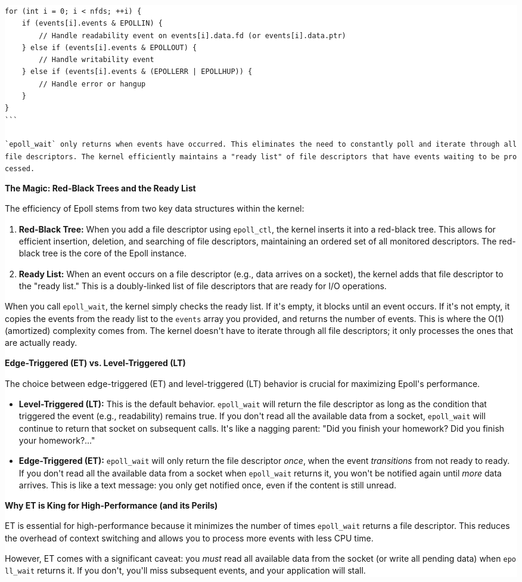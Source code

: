     for (int i = 0; i < nfds; ++i) {
        if (events[i].events & EPOLLIN) {
            // Handle readability event on events[i].data.fd (or events[i].data.ptr)
        } else if (events[i].events & EPOLLOUT) {
            // Handle writability event
        } else if (events[i].events & (EPOLLERR | EPOLLHUP)) {
            // Handle error or hangup
        }
    }
    ```

    `epoll_wait` only returns when events have occurred. This eliminates the need to constantly poll and iterate through all file descriptors. The kernel efficiently maintains a "ready list" of file descriptors that have events waiting to be processed.

**The Magic: Red-Black Trees and the Ready List**

The efficiency of Epoll stems from two key data structures within the kernel:

1.  **Red-Black Tree:** When you add a file descriptor using `epoll_ctl`, the kernel inserts it into a red-black tree. This allows for efficient insertion, deletion, and searching of file descriptors, maintaining an ordered set of all monitored descriptors. The red-black tree is the core of the Epoll instance.

2.  **Ready List:**  When an event occurs on a file descriptor (e.g., data arrives on a socket), the kernel adds that file descriptor to the "ready list."  This is a doubly-linked list of file descriptors that are ready for I/O operations.

When you call `epoll_wait`, the kernel simply checks the ready list. If it's empty, it blocks until an event occurs. If it's not empty, it copies the events from the ready list to the `events` array you provided, and returns the number of events.  This is where the O(1) (amortized) complexity comes from. The kernel doesn't have to iterate through all file descriptors; it only processes the ones that are actually ready.

**Edge-Triggered (ET) vs. Level-Triggered (LT)**

The choice between edge-triggered (ET) and level-triggered (LT) behavior is crucial for maximizing Epoll's performance.

*   **Level-Triggered (LT):** This is the default behavior. `epoll_wait` will return the file descriptor as long as the condition that triggered the event (e.g., readability) remains true. If you don't read all the available data from a socket, `epoll_wait` will continue to return that socket on subsequent calls. It's like a nagging parent: "Did you finish your homework? Did you finish your homework?..."

*   **Edge-Triggered (ET):** `epoll_wait` will only return the file descriptor *once*, when the event *transitions* from not ready to ready. If you don't read all the available data from a socket when `epoll_wait` returns it, you won't be notified again until *more* data arrives. This is like a text message: you only get notified once, even if the content is still unread.

**Why ET is King for High-Performance (and its Perils)**

ET is essential for high-performance because it minimizes the number of times `epoll_wait` returns a file descriptor. This reduces the overhead of context switching and allows you to process more events with less CPU time.

However, ET comes with a significant caveat: you *must* read all available data from the socket (or write all pending data) when `epoll_wait` returns it. If you don't, you'll miss subsequent events, and your application will stall.

